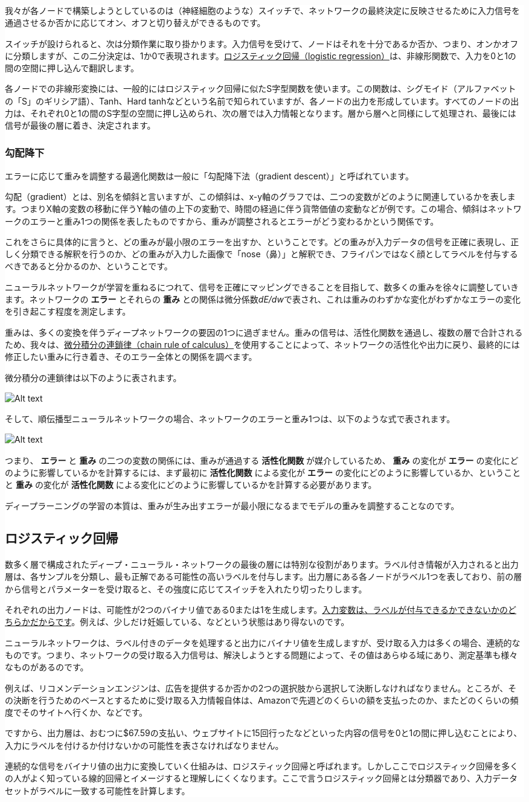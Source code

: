 我々が各ノードで構築しようとしているのは（神経細胞のような）スイッチで、ネットワークの最終決定に反映させるために入力信号を通過させるか否かに応じてオン、オフと切り替えができるものです。 

スイッチが設けられると、次は分類作業に取り掛かります。入力信号を受けて、ノードはそれを十分であるか否か、つまり、オンかオフに分類しますが、この二分決定は、1か0で表現されます。[ロジスティック回帰（logistic regression）](#logistic)は、非線形関数で、入力を0と1の間の空間に押し込んで翻訳します。 

各ノードでの非線形変換には、一般的にはロジスティック回帰に似たS字型関数を使います。この関数は、シグモイド（アルファベットの「S」のギリシア語）、Tanh、Hard tanhなどという名前で知られていますが、各ノードの出力を形成しています。すべてのノードの出力は、それぞれ0と1の間のS字型の空間に押し込められ、次の層では入力情報となります。層から層へと同様にして処理され、最後には信号が最後の層に着き、決定されます。 

### 勾配降下

エラーに応じて重みを調整する最適化関数は一般に「勾配降下法（gradient descent）」と呼ばれています。 

勾配（gradient）とは、別名を傾斜と言いますが、この傾斜は、x-y軸のグラフでは、二つの変数がどのように関連しているかを表します。つまりX軸の変数の移動に伴うY軸の値の上下の変動で、時間の経過に伴う貨幣価値の変動などが例です。この場合、傾斜はネットワークのエラーと重み1つの関係を表したものですから、重みが調整されるとエラーがどう変わるかという関係です。 

これをさらに具体的に言うと、どの重みが最小限のエラーを出すか、ということです。どの重みが入力データの信号を正確に表現し、正しく分類できる解釈を行うのか、どの重みが入力した画像で「nose（鼻）」と解釈でき、フライパンではなく顔としてラベルを付与するべきであると分かるのか、ということです。

ニューラルネットワークが学習を重ねるにつれて、信号を正確にマッピングできることを目指して、数多くの重みを徐々に調整していきます。ネットワークの **エラー** とそれらの **重み** との関係は微分係数*dE/dw*で表され、これは重みのわずかな変化がわずかなエラーの変化を引き起こす程度を測定します。 

重みは、多くの変換を伴うディープネットワークの要因の1つに過ぎません。重みの信号は、活性化関数を通過し、複数の層で合計されるため、我々は、[微分積分の連鎖律（chain rule of calculus）](https://ja.wikipedia.org/wiki/%E9%80%A3%E9%8E%96%E5%BE%8B)を使用することによって、ネットワークの活性化や出力に戻り、最終的には修正したい重みに行き着き、そのエラー全体との関係を調べます。 

微分積分の連鎖律は以下のように表されます。 

![Alt text](../img/chain_rule.png)

そして、順伝播型ニューラルネットワークの場合、ネットワークのエラーと重み1つは、以下のような式で表されます。

![Alt text](../img/backprop_chain_rule.png)

つまり、  **エラー** と **重み** の二つの変数の関係には、重みが通過する **活性化関数** が媒介しているため、 **重み** の変化が **エラー** の変化にどのように影響しているかを計算するには、まず最初に **活性化関数** による変化が **エラー** の変化にどのように影響しているか、ということと **重み** の変化が **活性化関数** による変化にどのように影響しているかを計算する必要があります。  

ディープラーニングの学習の本質は、重みが生み出すエラーが最小限になるまでモデルの重みを調整することなのです。 

## <a name="logistic">ロジスティック回帰</a>

数多く層で構成されたディープ・ニューラル・ネットワークの最後の層には特別な役割があります。ラベル付き情報が入力されると出力層は、各サンプルを分類し、最も正解である可能性の高いラベルを付与します。出力層にある各ノードがラベル1つを表しており、前の層から信号とパラメーターを受け取ると、その強度に応じてスイッチを入れたり切ったりします。 

それぞれの出力ノードは、可能性が2つのバイナリ値である0または1を生成します。[入力変数は、ラベルが付与できるかできないかのどちらかだからです](https://ja.wikipedia.org/wiki/%E6%8E%92%E4%B8%AD%E5%BE%8B)。例えば、少しだけ妊娠している、などという状態はあり得ないのです。  

ニューラルネットワークは、ラベル付きのデータを処理すると出力にバイナリ値を生成しますが、受け取る入力は多くの場合、連続的なものです。つまり、ネットワークの受け取る入力信号は、解決しようとする問題によって、その値はあらゆる域にあり、測定基準も様々なものがあるのです。 

例えば、リコメンデーションエンジンは、広告を提供するか否かの2つの選択肢から選択して決断しなければなりません。ところが、その決断を行うためのベースとするために受け取る入力情報自体は、Amazonで先週どのくらいの額を支払ったのか、またどのくらいの頻度でそのサイトへ行くか、などです。 

ですから、出力層は、おむつに$67.59の支払い、ウェブサイトに15回行ったなどといった内容の信号を0と1の間に押し込むことにより、入力にラベルを付けるか付けないかの可能性を表さなければなりません。 

連続的な信号をバイナリ値の出力に変換していく仕組みは、ロジスティック回帰と呼ばれます。しかしここでロジスティック回帰を多くの人がよく知っている線的回帰とイメージすると理解しにくくなります。ここで言うロジスティック回帰とは分類器であり、入力データセットがラベルに一致する可能性を計算します。  
